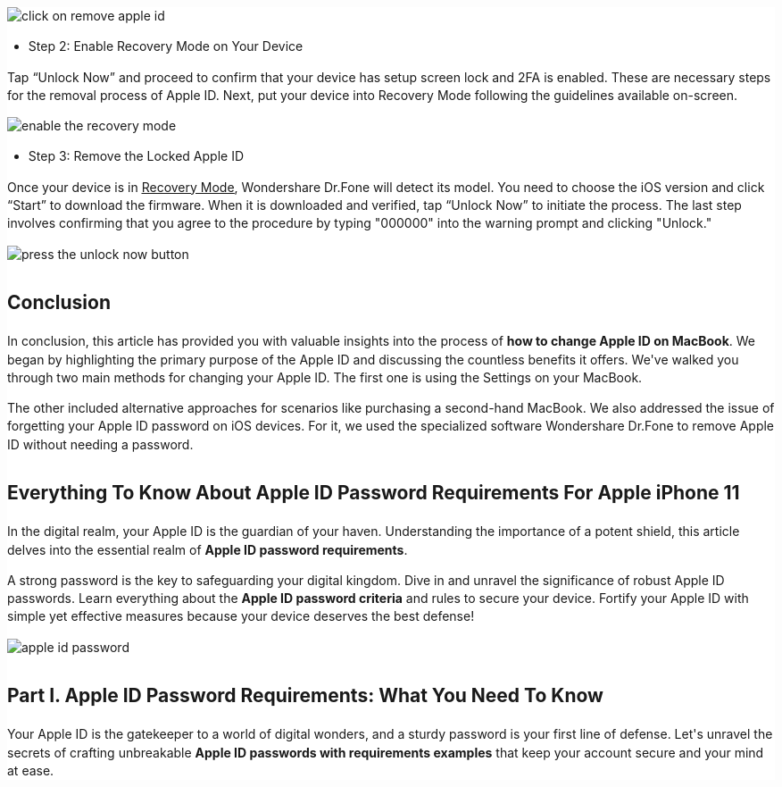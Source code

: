 ![click on remove apple id](https://images.wondershare.com/drfone/guide/remove-apple-id-1.png)


- Step 2: Enable Recovery Mode on Your Device

Tap “Unlock Now” and proceed to confirm that your device has setup screen lock and 2FA is enabled. These are necessary steps for the removal process of Apple ID. Next, put your device into Recovery Mode following the guidelines available on-screen.

![enable the recovery mode](https://images.wondershare.com/drfone/guide/remove-apple-id-5.png)

- Step 3: Remove the Locked Apple ID

Once your device is in [<u>Recovery Mode</u>](https://drfone.wondershare.com/recovery-mode/iphone-stuck-in-recovery-mode.html), Wondershare Dr.Fone will detect its model. You need to choose the iOS version and click “Start” to download the firmware. When it is downloaded and verified, tap “Unlock Now” to initiate the process. The last step involves confirming that you agree to the procedure by typing "000000" into the warning prompt and clicking "Unlock."

![press the unlock now button](https://images.wondershare.com/drfone/guide/unlock-ios-screen-6.png)

## Conclusion

In conclusion, this article has provided you with valuable insights into the process of **how to change Apple ID on MacBook**. We began by highlighting the primary purpose of the Apple ID and discussing the countless benefits it offers. We've walked you through two main methods for changing your Apple ID. The first one is using the Settings on your MacBook.

The other included alternative approaches for scenarios like purchasing a second-hand MacBook. We also addressed the issue of forgetting your Apple ID password on iOS devices. For it, we used the specialized software Wondershare Dr.Fone to remove Apple ID without needing a password.


## Everything To Know About Apple ID Password Requirements For Apple iPhone 11

In the digital realm, your Apple ID is the guardian of your haven. Understanding the importance of a potent shield, this article delves into the essential realm of **Apple ID password requirements**.

A strong password is the key to safeguarding your digital kingdom. Dive in and unravel the significance of robust Apple ID passwords. Learn everything about the **Apple ID password criteria** and rules to secure your device. Fortify your Apple ID with simple yet effective measures because your device deserves the best defense!

![apple id password](https://images.wondershare.com/drfone/article/2024/01/apple-id-password-requirements-01.jpg)

## Part I. Apple ID Password Requirements: What You Need To Know

Your Apple ID is the gatekeeper to a world of digital wonders, and a sturdy password is your first line of defense. Let's unravel the secrets of crafting unbreakable **Apple ID passwords with requirements examples** that keep your account secure and your mind at ease.
